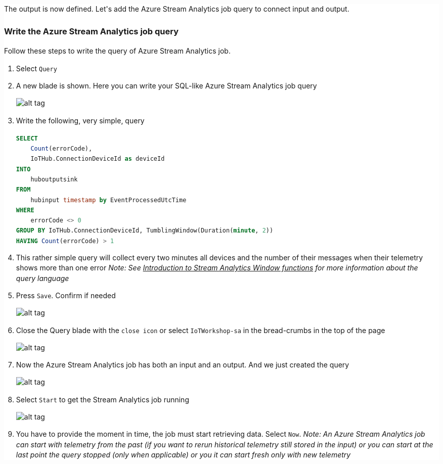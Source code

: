 The output is now defined. Let's add the Azure Stream Analytics job query to connect input and output.

### Write the Azure Stream Analytics job query

Follow these steps to write the query of Azure Stream Analytics job.

1. Select `Query`
2. A new blade is shown. Here you can write your SQL-like Azure Stream Analytics job query

    ![alt tag](img/azure-stream-analytics-query-initial.png)

3. Write the following, very simple, query

    ```sql
    SELECT 
        Count(errorCode),
        IoTHub.ConnectionDeviceId as deviceId
    INTO
        huboutputsink
    FROM
        hubinput timestamp by EventProcessedUtcTime
    WHERE
        errorCode <> 0
    GROUP BY IoTHub.ConnectionDeviceId, TumblingWindow(Duration(minute, 2))
    HAVING Count(errorCode) > 1 
    ```

4. This rather simple query will collect every two minutes all devices and the number of their messages when their telemetry shows more than one error *Note: See [Introduction to Stream Analytics Window functions](https://docs.microsoft.com/en-us/azure/stream-analytics/stream-analytics-window-functions) for more information about the query language*
5. Press `Save`. Confirm if needed

    ![alt tag](img/azure-portal-save.png)

6. Close the Query blade with the `close icon` or select `IoTWorkshop-sa` in the bread-crumbs in the top of the page

    ![alt tag](img/azure-portal-close.png)

7. Now the Azure Stream Analytics job has both an input and an output. And we just created the query

    ![alt tag](img/azure-stream-analytics-job-topology.png)

8. Select `Start` to get the Stream Analytics job running

    ![alt tag](img/azure-portal-start.png)

9. You have to provide the moment in time, the job must start retrieving data. Select `Now`. *Note: An Azure Stream Analytics job can start with telemetry from the past (if you want to rerun historical telemetry still stored in the input) or you can start at the last point the query stopped (only when applicable) or you it can start fresh only with new telemetry*
